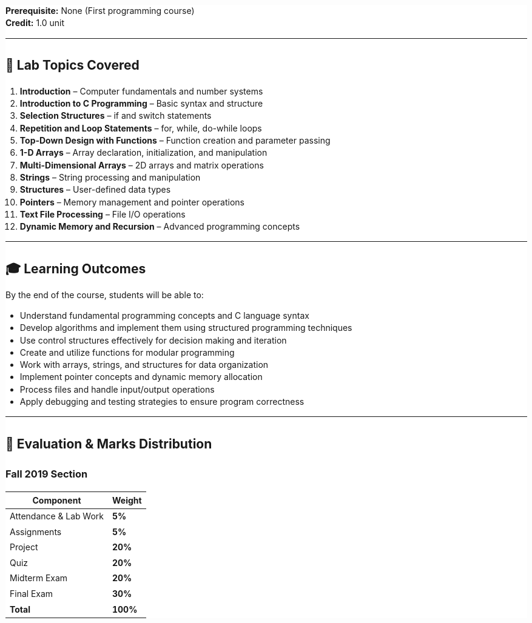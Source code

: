 **Prerequisite:** None (First programming course)  
**Credit:** 1.0 unit

---

## 🧩 Lab Topics Covered

1. **Introduction** – Computer fundamentals and number systems  
2. **Introduction to C Programming** – Basic syntax and structure  
3. **Selection Structures** – if and switch statements  
4. **Repetition and Loop Statements** – for, while, do-while loops  
5. **Top-Down Design with Functions** – Function creation and parameter passing  
6. **1-D Arrays** – Array declaration, initialization, and manipulation  
7. **Multi-Dimensional Arrays** – 2D arrays and matrix operations  
8. **Strings** – String processing and manipulation  
9. **Structures** – User-defined data types  
10. **Pointers** – Memory management and pointer operations  
11. **Text File Processing** – File I/O operations  
12. **Dynamic Memory and Recursion** – Advanced programming concepts  

---

## 🎓 Learning Outcomes

By the end of the course, students will be able to:

- Understand fundamental programming concepts and C language syntax  
- Develop algorithms and implement them using structured programming techniques  
- Use control structures effectively for decision making and iteration  
- Create and utilize functions for modular programming  
- Work with arrays, strings, and structures for data organization  
- Implement pointer concepts and dynamic memory allocation  
- Process files and handle input/output operations  
- Apply debugging and testing strategies to ensure program correctness

---

## 📝 Evaluation & Marks Distribution

### Fall 2019 Section
| Component                | Weight |
|--------------------------|--------|
| Attendance & Lab Work    | **5%** |
| Assignments             | **5%** |
| Project                 | **20%** |
| Quiz                    | **20%** |
| Midterm Exam            | **20%** |
| Final Exam              | **30%** |
| **Total**               | **100%** |
